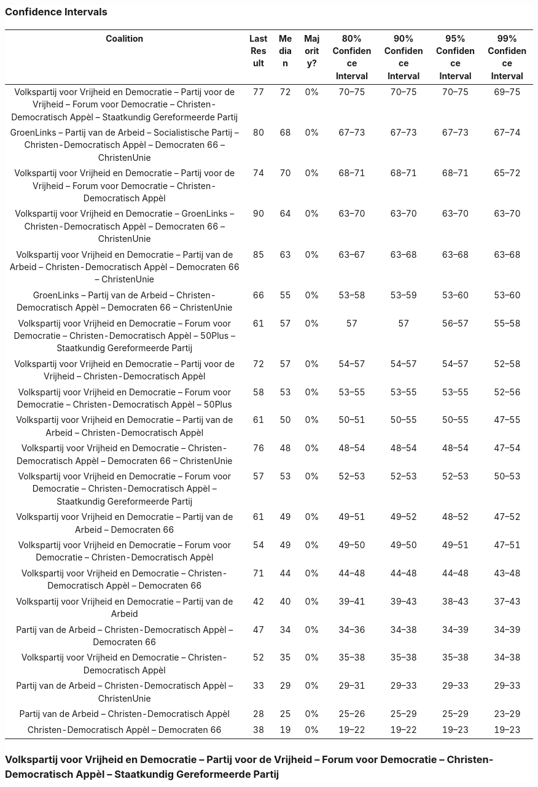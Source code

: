 ### Confidence Intervals

| Coalition | Last Result | Median | Majority? | 80% Confidence Interval | 90% Confidence Interval | 95% Confidence Interval | 99% Confidence Interval |
|:---------:|:-----------:|:------:|:---------:|:-----------------------:|:-----------------------:|:-----------------------:|:-----------------------:|
| Volkspartij voor Vrijheid en Democratie – Partij voor de Vrijheid – Forum voor Democratie – Christen-Democratisch Appèl – Staatkundig Gereformeerde Partij | 77 | 72 | 0% | 70–75 | 70–75 | 70–75 | 69–75 |
| GroenLinks – Partij van de Arbeid – Socialistische Partij – Christen-Democratisch Appèl – Democraten 66 – ChristenUnie | 80 | 68 | 0% | 67–73 | 67–73 | 67–73 | 67–74 |
| Volkspartij voor Vrijheid en Democratie – Partij voor de Vrijheid – Forum voor Democratie – Christen-Democratisch Appèl | 74 | 70 | 0% | 68–71 | 68–71 | 68–71 | 65–72 |
| Volkspartij voor Vrijheid en Democratie – GroenLinks – Christen-Democratisch Appèl – Democraten 66 – ChristenUnie | 90 | 64 | 0% | 63–70 | 63–70 | 63–70 | 63–70 |
| Volkspartij voor Vrijheid en Democratie – Partij van de Arbeid – Christen-Democratisch Appèl – Democraten 66 – ChristenUnie | 85 | 63 | 0% | 63–67 | 63–68 | 63–68 | 63–68 |
| GroenLinks – Partij van de Arbeid – Christen-Democratisch Appèl – Democraten 66 – ChristenUnie | 66 | 55 | 0% | 53–58 | 53–59 | 53–60 | 53–60 |
| Volkspartij voor Vrijheid en Democratie – Forum voor Democratie – Christen-Democratisch Appèl – 50Plus – Staatkundig Gereformeerde Partij | 61 | 57 | 0% | 57 | 57 | 56–57 | 55–58 |
| Volkspartij voor Vrijheid en Democratie – Partij voor de Vrijheid – Christen-Democratisch Appèl | 72 | 57 | 0% | 54–57 | 54–57 | 54–57 | 52–58 |
| Volkspartij voor Vrijheid en Democratie – Forum voor Democratie – Christen-Democratisch Appèl – 50Plus | 58 | 53 | 0% | 53–55 | 53–55 | 53–55 | 52–56 |
| Volkspartij voor Vrijheid en Democratie – Partij van de Arbeid – Christen-Democratisch Appèl | 61 | 50 | 0% | 50–51 | 50–55 | 50–55 | 47–55 |
| Volkspartij voor Vrijheid en Democratie – Christen-Democratisch Appèl – Democraten 66 – ChristenUnie | 76 | 48 | 0% | 48–54 | 48–54 | 48–54 | 47–54 |
| Volkspartij voor Vrijheid en Democratie – Forum voor Democratie – Christen-Democratisch Appèl – Staatkundig Gereformeerde Partij | 57 | 53 | 0% | 52–53 | 52–53 | 52–53 | 50–53 |
| Volkspartij voor Vrijheid en Democratie – Partij van de Arbeid – Democraten 66 | 61 | 49 | 0% | 49–51 | 49–52 | 48–52 | 47–52 |
| Volkspartij voor Vrijheid en Democratie – Forum voor Democratie – Christen-Democratisch Appèl | 54 | 49 | 0% | 49–50 | 49–50 | 49–51 | 47–51 |
| Volkspartij voor Vrijheid en Democratie – Christen-Democratisch Appèl – Democraten 66 | 71 | 44 | 0% | 44–48 | 44–48 | 44–48 | 43–48 |
| Volkspartij voor Vrijheid en Democratie – Partij van de Arbeid | 42 | 40 | 0% | 39–41 | 39–43 | 38–43 | 37–43 |
| Partij van de Arbeid – Christen-Democratisch Appèl – Democraten 66 | 47 | 34 | 0% | 34–36 | 34–38 | 34–39 | 34–39 |
| Volkspartij voor Vrijheid en Democratie – Christen-Democratisch Appèl | 52 | 35 | 0% | 35–38 | 35–38 | 35–38 | 34–38 |
| Partij van de Arbeid – Christen-Democratisch Appèl – ChristenUnie | 33 | 29 | 0% | 29–31 | 29–33 | 29–33 | 29–33 |
| Partij van de Arbeid – Christen-Democratisch Appèl | 28 | 25 | 0% | 25–26 | 25–29 | 25–29 | 23–29 |
| Christen-Democratisch Appèl – Democraten 66 | 38 | 19 | 0% | 19–22 | 19–22 | 19–23 | 19–23 |

### Volkspartij voor Vrijheid en Democratie – Partij voor de Vrijheid – Forum voor Democratie – Christen-Democratisch Appèl – Staatkundig Gereformeerde Partij
